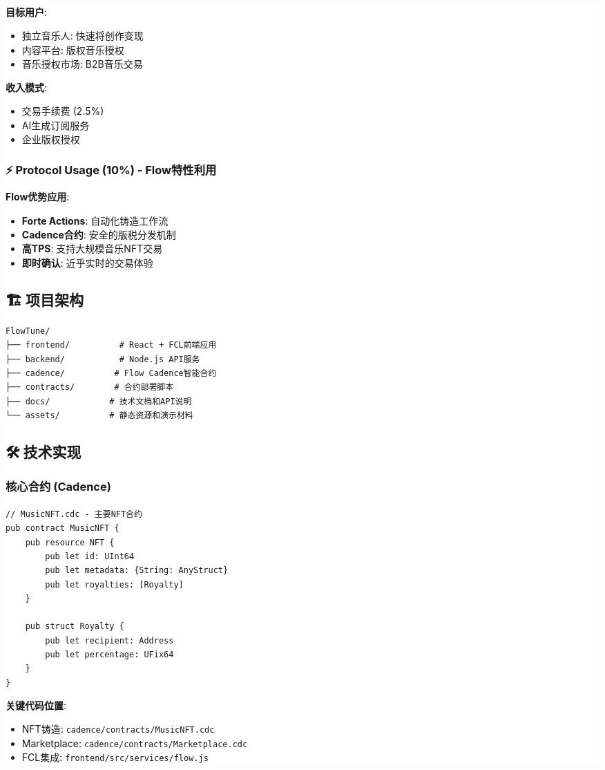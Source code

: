 **目标用户**:
- 独立音乐人: 快速将创作变现
- 内容平台: 版权音乐授权
- 音乐授权市场: B2B音乐交易

**收入模式**:
- 交易手续费 (2.5%)
- AI生成订阅服务
- 企业版权授权

### ⚡ Protocol Usage (10%) - Flow特性利用

**Flow优势应用**:
- **Forte Actions**: 自动化铸造工作流
- **Cadence合约**: 安全的版税分发机制
- **高TPS**: 支持大规模音乐NFT交易
- **即时确认**: 近乎实时的交易体验

## 🏗️ 项目架构

```
FlowTune/
├── frontend/          # React + FCL前端应用
├── backend/           # Node.js API服务
├── cadence/          # Flow Cadence智能合约
├── contracts/        # 合约部署脚本
├── docs/            # 技术文档和API说明
└── assets/          # 静态资源和演示材料
```

## 🛠️ 技术实现

### 核心合约 (Cadence)

```cadence
// MusicNFT.cdc - 主要NFT合约
pub contract MusicNFT {
    pub resource NFT {
        pub let id: UInt64
        pub let metadata: {String: AnyStruct}
        pub let royalties: [Royalty]
    }
    
    pub struct Royalty {
        pub let recipient: Address
        pub let percentage: UFix64
    }
}
```

**关键代码位置**:
- NFT铸造: `cadence/contracts/MusicNFT.cdc`
- Marketplace: `cadence/contracts/Marketplace.cdc`
- FCL集成: `frontend/src/services/flow.js`
